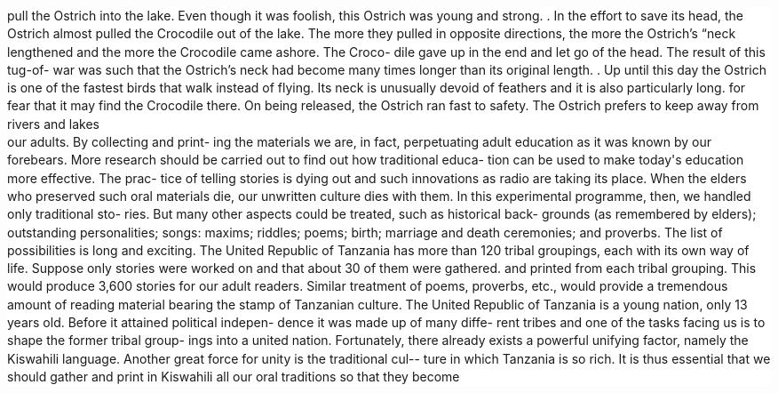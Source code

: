 pull the Ostrich into the lake. Even though it was foolish, this Ostrich 
was young and strong. . In the effort to save its head, the Ostrich almost 
pulled the Crocodile out of the lake. 
The more they pulled in opposite directions, the more the Ostrich’s 
“neck lengthened and the more the Crocodile came ashore. The Croco- 
dile gave up in the end and let go of the head. The result of this tug-of- 
war was such that the Ostrich’s neck had become many times longer 
than its original length. . 
Up until this day the Ostrich is one of the fastest birds that walk 
instead of flying. Its neck is unusually devoid of feathers and it is also 
particularly long. 
for fear that it may find the Crocodile there. 
On being released, the Ostrich ran fast to safety. 
The Ostrich prefers to keep away from rivers and lakes   
our adults. By collecting and print- 
ing the materials we are, in fact, 
perpetuating adult education as it was 
known by our forebears. 
More research should be carried 
out to find out how traditional educa- 
tion can be used to make today's 
education more effective. The prac- 
tice of telling stories is dying out and 
such innovations as radio are taking 
its place. When the elders who 
preserved such oral materials die, our 
unwritten culture dies with them. 
In this experimental programme, 
then, we handled only traditional sto- 
ries. But many other aspects could 
be treated, such as historical back- 
grounds (as remembered by elders); 
outstanding personalities; songs: 
maxims; riddles; poems; birth; 
marriage and death ceremonies; and 
proverbs. 
The list of possibilities is long and 
exciting. The United Republic of 
Tanzania has more than 120 tribal 
groupings, each with its own way 
of life. Suppose only stories were 
worked on and that about 30 of them 
were gathered. and printed from each 
tribal grouping. This would produce 
3,600 stories for our adult readers. 
Similar treatment of poems, proverbs, 
etc., would provide a tremendous 
amount of reading material bearing 
the stamp of Tanzanian culture. 
The United Republic of Tanzania is 
a young nation, only 13 years old. 
Before it attained political indepen- 
dence it was made up of many diffe- 
rent tribes and one of the tasks facing 
us is to shape the former tribal group- 
ings into a united nation. 
Fortunately, there already exists a 
powerful unifying factor, namely the 
Kiswahili language. Another great 
force for unity is the traditional cul-- 
ture in which Tanzania is so rich. 
It is thus essential that we should 
gather and print in Kiswahili all our 
oral traditions so that they become 
